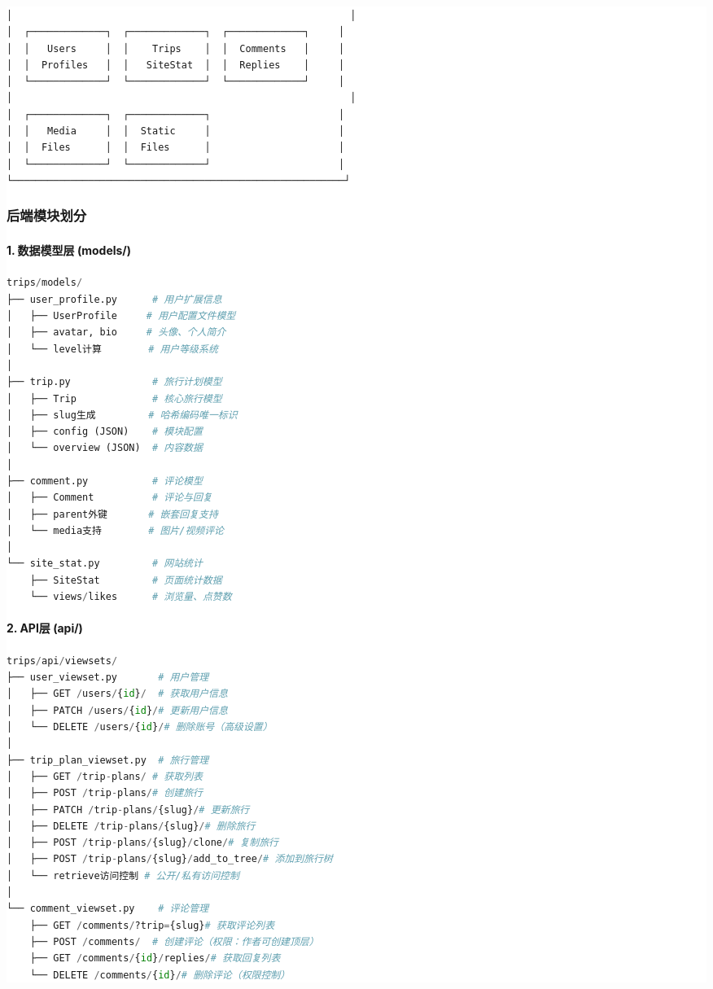 ```
│                                                          │
│  ┌─────────────┐  ┌─────────────┐  ┌─────────────┐     │
│  │   Users     │  │    Trips    │  │  Comments   │     │
│  │  Profiles   │  │   SiteStat  │  │  Replies    │     │
│  └─────────────┘  └─────────────┘  └─────────────┘     │
│                                                          │
│  ┌─────────────┐  ┌─────────────┐                      │
│  │   Media     │  │  Static     │                      │
│  │  Files      │  │  Files      │                      │
│  └─────────────┘  └─────────────┘                      │
└─────────────────────────────────────────────────────────┘
```

### 后端模块划分

#### 1. 数据模型层 (models/)

```python
trips/models/
├── user_profile.py      # 用户扩展信息
│   ├── UserProfile     # 用户配置文件模型
│   ├── avatar, bio     # 头像、个人简介
│   └── level计算        # 用户等级系统
│
├── trip.py              # 旅行计划模型
│   ├── Trip             # 核心旅行模型
│   ├── slug生成         # 哈希编码唯一标识
│   ├── config (JSON)    # 模块配置
│   └── overview (JSON)  # 内容数据
│
├── comment.py           # 评论模型
│   ├── Comment          # 评论与回复
│   ├── parent外键       # 嵌套回复支持
│   └── media支持        # 图片/视频评论
│
└── site_stat.py         # 网站统计
    ├── SiteStat         # 页面统计数据
    └── views/likes      # 浏览量、点赞数
```

#### 2. API层 (api/)

```python
trips/api/viewsets/
├── user_viewset.py       # 用户管理
│   ├── GET /users/{id}/  # 获取用户信息
│   ├── PATCH /users/{id}/# 更新用户信息
│   └── DELETE /users/{id}/# 删除账号（高级设置）
│
├── trip_plan_viewset.py  # 旅行管理
│   ├── GET /trip-plans/ # 获取列表
│   ├── POST /trip-plans/# 创建旅行
│   ├── PATCH /trip-plans/{slug}/# 更新旅行
│   ├── DELETE /trip-plans/{slug}/# 删除旅行
│   ├── POST /trip-plans/{slug}/clone/# 复制旅行
│   ├── POST /trip-plans/{slug}/add_to_tree/# 添加到旅行树
│   └── retrieve访问控制 # 公开/私有访问控制
│
└── comment_viewset.py    # 评论管理
    ├── GET /comments/?trip={slug}# 获取评论列表
    ├── POST /comments/  # 创建评论（权限：作者可创建顶层）
    ├── GET /comments/{id}/replies/# 获取回复列表
    └── DELETE /comments/{id}/# 删除评论（权限控制）
```
